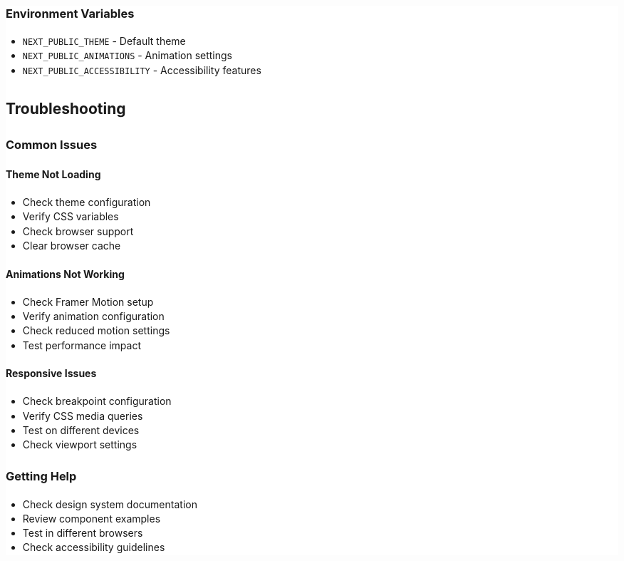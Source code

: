 ### Environment Variables
- `NEXT_PUBLIC_THEME` - Default theme
- `NEXT_PUBLIC_ANIMATIONS` - Animation settings
- `NEXT_PUBLIC_ACCESSIBILITY` - Accessibility features

## Troubleshooting

### Common Issues

#### Theme Not Loading
- Check theme configuration
- Verify CSS variables
- Check browser support
- Clear browser cache

#### Animations Not Working
- Check Framer Motion setup
- Verify animation configuration
- Check reduced motion settings
- Test performance impact

#### Responsive Issues
- Check breakpoint configuration
- Verify CSS media queries
- Test on different devices
- Check viewport settings

### Getting Help
- Check design system documentation
- Review component examples
- Test in different browsers
- Check accessibility guidelines
